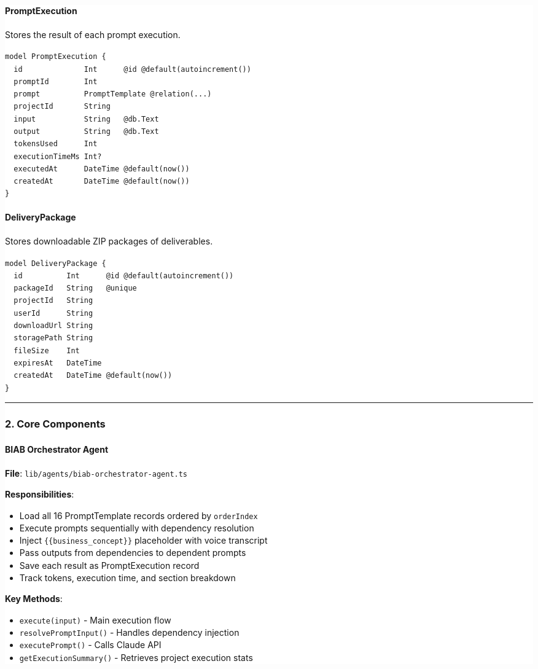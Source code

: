 #### PromptExecution
Stores the result of each prompt execution.

```prisma
model PromptExecution {
  id              Int      @id @default(autoincrement())
  promptId        Int
  prompt          PromptTemplate @relation(...)
  projectId       String
  input           String   @db.Text
  output          String   @db.Text
  tokensUsed      Int
  executionTimeMs Int?
  executedAt      DateTime @default(now())
  createdAt       DateTime @default(now())
}
```

#### DeliveryPackage
Stores downloadable ZIP packages of deliverables.

```prisma
model DeliveryPackage {
  id          Int      @id @default(autoincrement())
  packageId   String   @unique
  projectId   String
  userId      String
  downloadUrl String
  storagePath String
  fileSize    Int
  expiresAt   DateTime
  createdAt   DateTime @default(now())
}
```

---

### 2. Core Components

#### BIAB Orchestrator Agent
**File**: `lib/agents/biab-orchestrator-agent.ts`

**Responsibilities**:
- Load all 16 PromptTemplate records ordered by `orderIndex`
- Execute prompts sequentially with dependency resolution
- Inject `{{business_concept}}` placeholder with voice transcript
- Pass outputs from dependencies to dependent prompts
- Save each result as PromptExecution record
- Track tokens, execution time, and section breakdown

**Key Methods**:
- `execute(input)` - Main execution flow
- `resolvePromptInput()` - Handles dependency injection
- `executePrompt()` - Calls Claude API
- `getExecutionSummary()` - Retrieves project execution stats
